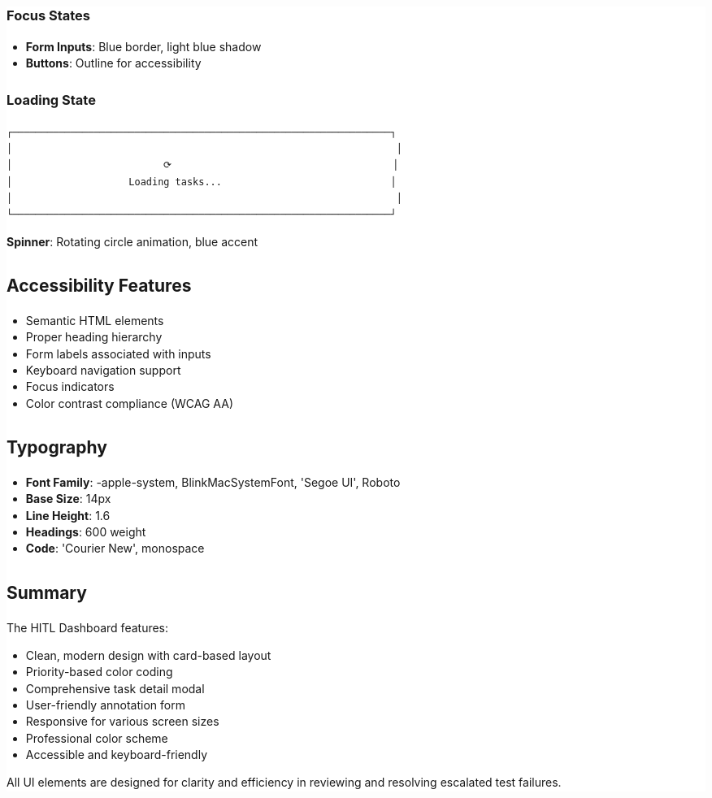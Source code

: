 ### Focus States
- **Form Inputs**: Blue border, light blue shadow
- **Buttons**: Outline for accessibility

### Loading State
```
┌─────────────────────────────────────────────────────────────────┐
│                                                                  │
│                          ⟳                                      │
│                    Loading tasks...                             │
│                                                                  │
└─────────────────────────────────────────────────────────────────┘
```

**Spinner**: Rotating circle animation, blue accent

## Accessibility Features

- Semantic HTML elements
- Proper heading hierarchy
- Form labels associated with inputs
- Keyboard navigation support
- Focus indicators
- Color contrast compliance (WCAG AA)

## Typography

- **Font Family**: -apple-system, BlinkMacSystemFont, 'Segoe UI', Roboto
- **Base Size**: 14px
- **Line Height**: 1.6
- **Headings**: 600 weight
- **Code**: 'Courier New', monospace

## Summary

The HITL Dashboard features:
- Clean, modern design with card-based layout
- Priority-based color coding
- Comprehensive task detail modal
- User-friendly annotation form
- Responsive for various screen sizes
- Professional color scheme
- Accessible and keyboard-friendly

All UI elements are designed for clarity and efficiency in reviewing and resolving escalated test failures.

